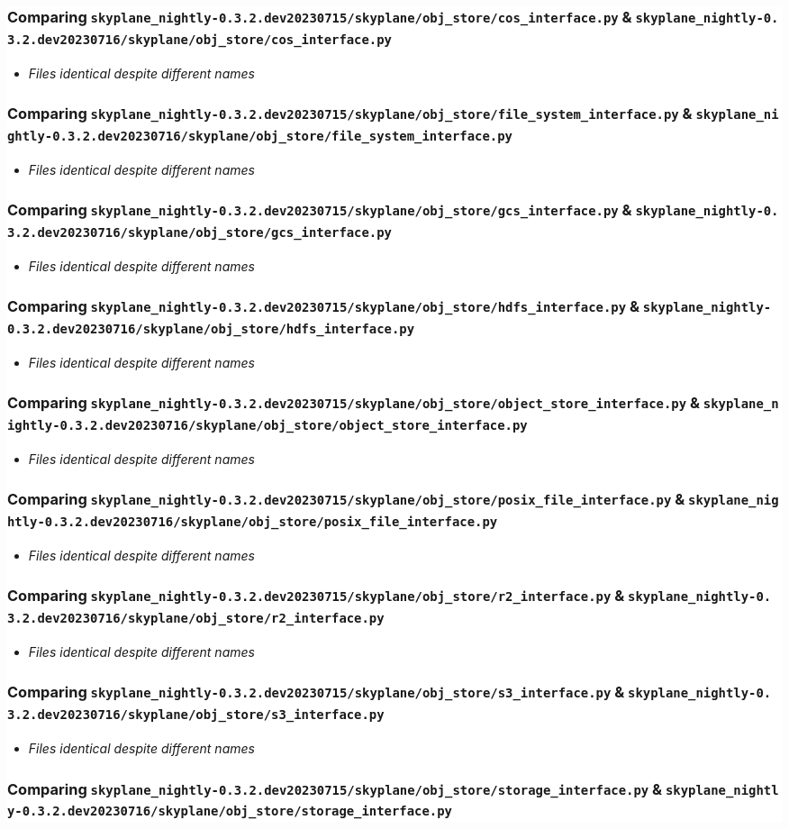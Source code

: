 ### Comparing `skyplane_nightly-0.3.2.dev20230715/skyplane/obj_store/cos_interface.py` & `skyplane_nightly-0.3.2.dev20230716/skyplane/obj_store/cos_interface.py`

 * *Files identical despite different names*

### Comparing `skyplane_nightly-0.3.2.dev20230715/skyplane/obj_store/file_system_interface.py` & `skyplane_nightly-0.3.2.dev20230716/skyplane/obj_store/file_system_interface.py`

 * *Files identical despite different names*

### Comparing `skyplane_nightly-0.3.2.dev20230715/skyplane/obj_store/gcs_interface.py` & `skyplane_nightly-0.3.2.dev20230716/skyplane/obj_store/gcs_interface.py`

 * *Files identical despite different names*

### Comparing `skyplane_nightly-0.3.2.dev20230715/skyplane/obj_store/hdfs_interface.py` & `skyplane_nightly-0.3.2.dev20230716/skyplane/obj_store/hdfs_interface.py`

 * *Files identical despite different names*

### Comparing `skyplane_nightly-0.3.2.dev20230715/skyplane/obj_store/object_store_interface.py` & `skyplane_nightly-0.3.2.dev20230716/skyplane/obj_store/object_store_interface.py`

 * *Files identical despite different names*

### Comparing `skyplane_nightly-0.3.2.dev20230715/skyplane/obj_store/posix_file_interface.py` & `skyplane_nightly-0.3.2.dev20230716/skyplane/obj_store/posix_file_interface.py`

 * *Files identical despite different names*

### Comparing `skyplane_nightly-0.3.2.dev20230715/skyplane/obj_store/r2_interface.py` & `skyplane_nightly-0.3.2.dev20230716/skyplane/obj_store/r2_interface.py`

 * *Files identical despite different names*

### Comparing `skyplane_nightly-0.3.2.dev20230715/skyplane/obj_store/s3_interface.py` & `skyplane_nightly-0.3.2.dev20230716/skyplane/obj_store/s3_interface.py`

 * *Files identical despite different names*

### Comparing `skyplane_nightly-0.3.2.dev20230715/skyplane/obj_store/storage_interface.py` & `skyplane_nightly-0.3.2.dev20230716/skyplane/obj_store/storage_interface.py`
